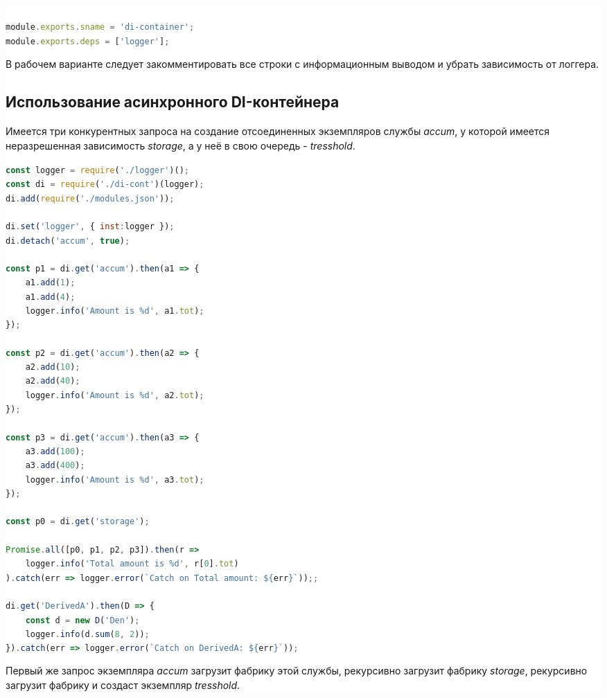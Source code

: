 ```js

module.exports.sname = 'di-container';
module.exports.deps = ['logger'];
```

В рабочем варианте следует закомментировать все строки с информационным выводом и убрать зависимость от логгера.

## Использование асинхронного DI-контейнера

Имеется три конкурентных запроса на создание отсоединенных экземпляров службы *accum*, у которой имеется неразрешенная зависимость *storage*, а у неё в свою очередь - *tresshold*.

``` js
const logger = require('./logger')();
const di = require('./di-cont')(logger);
di.add(require('./modules.json'));

di.set('logger', { inst:logger });
di.detach('accum', true);

const p1 = di.get('accum').then(a1 => {
    a1.add(1);
    a1.add(4);
    logger.info('Amount is %d', a1.tot);
});

const p2 = di.get('accum').then(a2 => {
    a2.add(10);
    a2.add(40);
    logger.info('Amount is %d', a2.tot);
});

const p3 = di.get('accum').then(a3 => {
    a3.add(100);
    a3.add(400);
    logger.info('Amount is %d', a3.tot);
});

const p0 = di.get('storage');

Promise.all([p0, p1, p2, p3]).then(r =>
    logger.info('Total amount is %d', r[0].tot)
).catch(err => logger.error(`Catch on Total amount: ${err}`));;

di.get('DerivedA').then(D => {
    const d = new D('Den');
    logger.info(d.sum(8, 2));
}).catch(err => logger.error(`Catch on DerivedA: ${err}`));
```

Первый же запрос экземпляра *accum* загрузит фабрику этой службы, рекурсивно загрузит фабрику *storage*, рекурсивно загрузит фабрику и создаст экземпляр *tresshold*.
